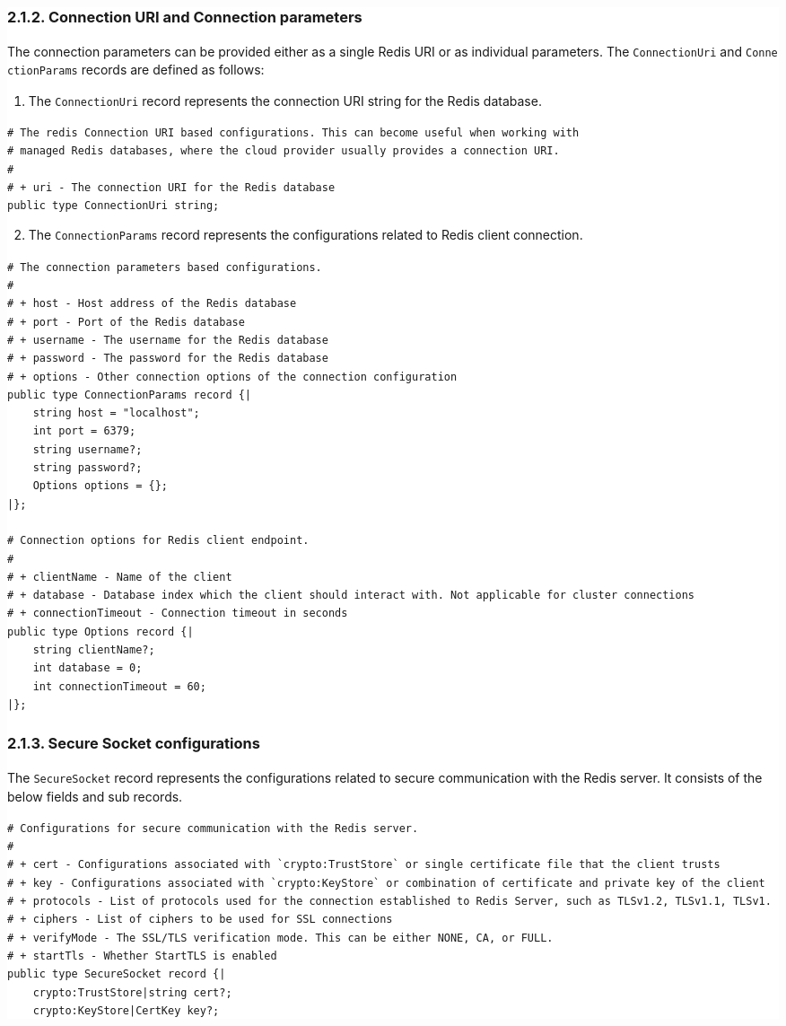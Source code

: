 ### 2.1.2. Connection URI and Connection parameters

The connection parameters can be provided either as a single Redis URI or as individual parameters. The `ConnectionUri`
and `ConnectionParams` records are defined as follows:

  1. The `ConnectionUri` record represents the connection URI string for the Redis database.
  ```ballerina
  # The redis Connection URI based configurations. This can become useful when working with 
  # managed Redis databases, where the cloud provider usually provides a connection URI.
  #
  # + uri - The connection URI for the Redis database
  public type ConnectionUri string;
  ```

  2. The `ConnectionParams` record represents the configurations related to Redis client connection.
  ```ballerina
  # The connection parameters based configurations.
  #
  # + host - Host address of the Redis database
  # + port - Port of the Redis database
  # + username - The username for the Redis database
  # + password - The password for the Redis database
  # + options - Other connection options of the connection configuration
  public type ConnectionParams record {|
      string host = "localhost";
      int port = 6379;
      string username?;
      string password?;
      Options options = {};
  |};
   
  # Connection options for Redis client endpoint.
  #
  # + clientName - Name of the client
  # + database - Database index which the client should interact with. Not applicable for cluster connections
  # + connectionTimeout - Connection timeout in seconds
  public type Options record {|
      string clientName?;
      int database = 0;
      int connectionTimeout = 60;
  |};
  ```

### 2.1.3. Secure Socket configurations

The `SecureSocket` record represents the configurations related to secure communication with the Redis server. It consists
of the below fields and sub records.

  ```ballerina
  # Configurations for secure communication with the Redis server.
  #
  # + cert - Configurations associated with `crypto:TrustStore` or single certificate file that the client trusts
  # + key - Configurations associated with `crypto:KeyStore` or combination of certificate and private key of the client
  # + protocols - List of protocols used for the connection established to Redis Server, such as TLSv1.2, TLSv1.1, TLSv1.
  # + ciphers - List of ciphers to be used for SSL connections
  # + verifyMode - The SSL/TLS verification mode. This can be either NONE, CA, or FULL.
  # + startTls - Whether StartTLS is enabled
  public type SecureSocket record {|
      crypto:TrustStore|string cert?;
      crypto:KeyStore|CertKey key?;
  ```